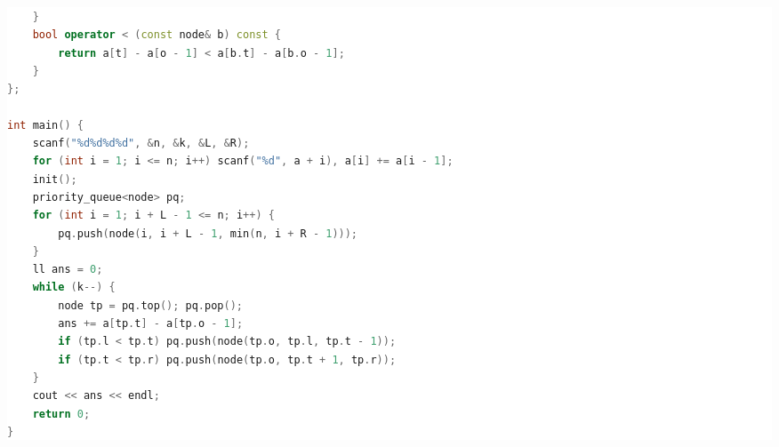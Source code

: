 ```c++
    }
    bool operator < (const node& b) const {
        return a[t] - a[o - 1] < a[b.t] - a[b.o - 1];
    }
};

int main() {
    scanf("%d%d%d%d", &n, &k, &L, &R);
    for (int i = 1; i <= n; i++) scanf("%d", a + i), a[i] += a[i - 1];
    init();
    priority_queue<node> pq;
    for (int i = 1; i + L - 1 <= n; i++) {
        pq.push(node(i, i + L - 1, min(n, i + R - 1)));
    }
    ll ans = 0;
    while (k--) {
        node tp = pq.top(); pq.pop();
        ans += a[tp.t] - a[tp.o - 1];
        if (tp.l < tp.t) pq.push(node(tp.o, tp.l, tp.t - 1));
        if (tp.t < tp.r) pq.push(node(tp.o, tp.t + 1, tp.r));
    }
    cout << ans << endl;
    return 0;
}
```